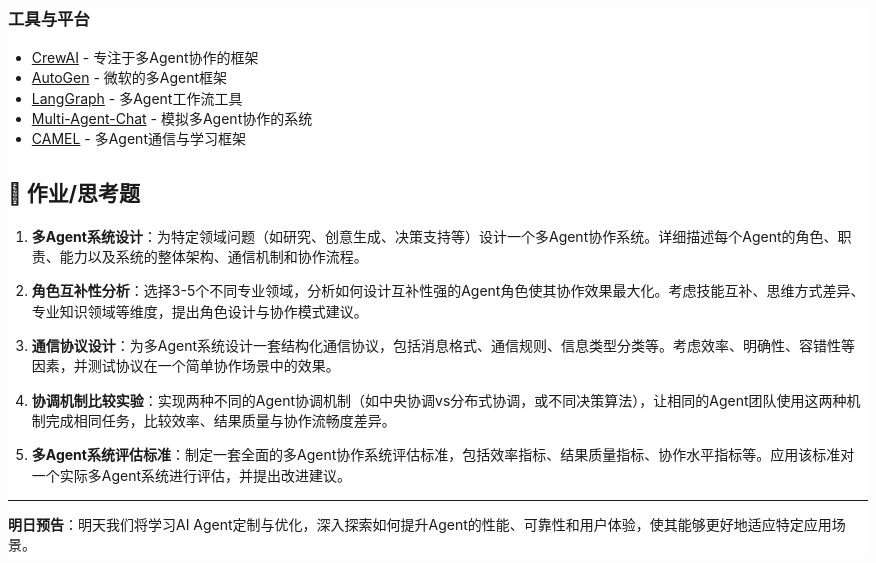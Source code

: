 ### 工具与平台
- [CrewAI](https://github.com/joaomdmoura/crewai) - 专注于多Agent协作的框架
- [AutoGen](https://github.com/microsoft/autogen) - 微软的多Agent框架
- [LangGraph](https://github.com/langchain-ai/langgraph) - 多Agent工作流工具
- [Multi-Agent-Chat](https://github.com/OpenBMB/ChatDev) - 模拟多Agent协作的系统
- [CAMEL](https://github.com/camel-ai/camel) - 多Agent通信与学习框架

## 📝 作业/思考题

1. **多Agent系统设计**：为特定领域问题（如研究、创意生成、决策支持等）设计一个多Agent协作系统。详细描述每个Agent的角色、职责、能力以及系统的整体架构、通信机制和协作流程。

2. **角色互补性分析**：选择3-5个不同专业领域，分析如何设计互补性强的Agent角色使其协作效果最大化。考虑技能互补、思维方式差异、专业知识领域等维度，提出角色设计与协作模式建议。

3. **通信协议设计**：为多Agent系统设计一套结构化通信协议，包括消息格式、通信规则、信息类型分类等。考虑效率、明确性、容错性等因素，并测试协议在一个简单协作场景中的效果。

4. **协调机制比较实验**：实现两种不同的Agent协调机制（如中央协调vs分布式协调，或不同决策算法），让相同的Agent团队使用这两种机制完成相同任务，比较效率、结果质量与协作流畅度差异。

5. **多Agent系统评估标准**：制定一套全面的多Agent协作系统评估标准，包括效率指标、结果质量指标、协作水平指标等。应用该标准对一个实际多Agent系统进行评估，并提出改进建议。

---

**明日预告**：明天我们将学习AI Agent定制与优化，深入探索如何提升Agent的性能、可靠性和用户体验，使其能够更好地适应特定应用场景。 